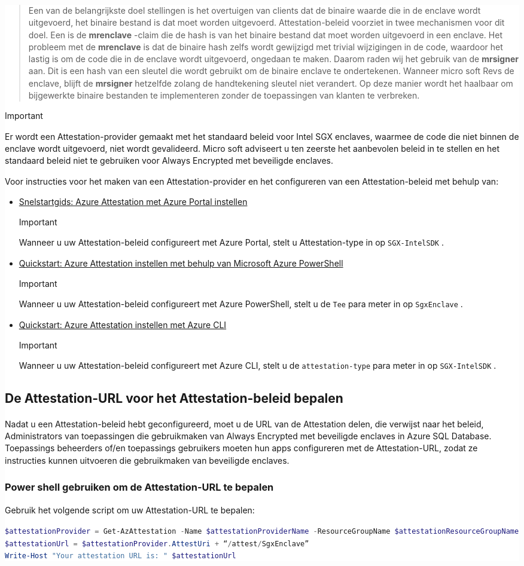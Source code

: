   > Een van de belangrijkste doel stellingen is het overtuigen van clients dat de binaire waarde die in de enclave wordt uitgevoerd, het binaire bestand is dat moet worden uitgevoerd. Attestation-beleid voorziet in twee mechanismen voor dit doel. Een is de **mrenclave** -claim die de hash is van het binaire bestand dat moet worden uitgevoerd in een enclave. Het probleem met de **mrenclave** is dat de binaire hash zelfs wordt gewijzigd met trivial wijzigingen in de code, waardoor het lastig is om de code die in de enclave wordt uitgevoerd, ongedaan te maken. Daarom raden wij het gebruik van de **mrsigner** aan. Dit is een hash van een sleutel die wordt gebruikt om de binaire enclave te ondertekenen. Wanneer micro soft Revs de enclave, blijft de **mrsigner** hetzelfde zolang de handtekening sleutel niet verandert. Op deze manier wordt het haalbaar om bijgewerkte binaire bestanden te implementeren zonder de toepassingen van klanten te verbreken. 

> [!IMPORTANT]
> Er wordt een Attestation-provider gemaakt met het standaard beleid voor Intel SGX enclaves, waarmee de code die niet binnen de enclave wordt uitgevoerd, niet wordt gevalideerd. Micro soft adviseert u ten zeerste het aanbevolen beleid in te stellen en het standaard beleid niet te gebruiken voor Always Encrypted met beveiligde enclaves.

Voor instructies voor het maken van een Attestation-provider en het configureren van een Attestation-beleid met behulp van:

- [Snelstartgids: Azure Attestation met Azure Portal instellen](../../attestation/quickstart-portal.md)
    > [!IMPORTANT]
    > Wanneer u uw Attestation-beleid configureert met Azure Portal, stelt u Attestation-type in op `SGX-IntelSDK` .
- [Quickstart: Azure Attestation instellen met behulp van Microsoft Azure PowerShell](../../attestation/quickstart-powershell.md)
    > [!IMPORTANT]
    > Wanneer u uw Attestation-beleid configureert met Azure PowerShell, stelt u de `Tee` para meter in op `SgxEnclave` .
- [Quickstart: Azure Attestation instellen met Azure CLI](../../attestation/quickstart-azure-cli.md)
    > [!IMPORTANT]
    > Wanneer u uw Attestation-beleid configureert met Azure CLI, stelt u de `attestation-type` para meter in op `SGX-IntelSDK` .

## <a name="determine-the-attestation-url-for-your-attestation-policy"></a>De Attestation-URL voor het Attestation-beleid bepalen

Nadat u een Attestation-beleid hebt geconfigureerd, moet u de URL van de Attestation delen, die verwijst naar het beleid, Administrators van toepassingen die gebruikmaken van Always Encrypted met beveiligde enclaves in Azure SQL Database. Toepassings beheerders of/en toepassings gebruikers moeten hun apps configureren met de Attestation-URL, zodat ze instructies kunnen uitvoeren die gebruikmaken van beveiligde enclaves.

### <a name="use-powershell-to-determine-the-attestation-url"></a>Power shell gebruiken om de Attestation-URL te bepalen

Gebruik het volgende script om uw Attestation-URL te bepalen:

```powershell
$attestationProvider = Get-AzAttestation -Name $attestationProviderName -ResourceGroupName $attestationResourceGroupName 
$attestationUrl = $attestationProvider.AttestUri + “/attest/SgxEnclave”
Write-Host "Your attestation URL is: " $attestationUrl 
```
